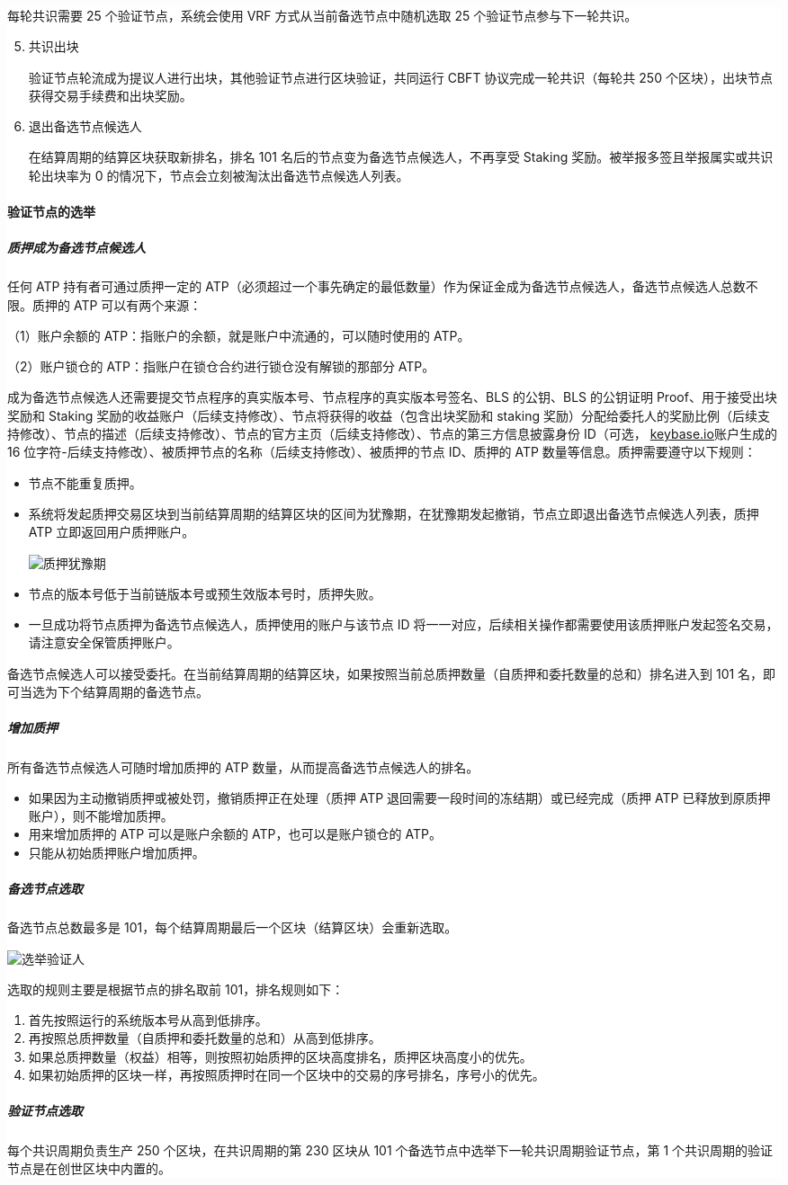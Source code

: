    每轮共识需要 25 个验证节点，系统会使用 VRF 方式从当前备选节点中随机选取 25 个验证节点参与下一轮共识。

5. 共识出块

   验证节点轮流成为提议人进行出块，其他验证节点进行区块验证，共同运行 CBFT 协议完成一轮共识（每轮共 250 个区块），出块节点获得交易手续费和出块奖励。

6. 退出备选节点候选人

   在结算周期的结算区块获取新排名，排名 101 名后的节点变为备选节点候选人，不再享受 Staking 奖励。被举报多签且举报属实或共识轮出块率为 0 的情况下，节点会立刻被淘汰出备选节点候选人列表。

#### 验证节点的选举

##### 质押成为备选节点候选人

任何 ATP 持有者可通过质押一定的 ATP（必须超过一个事先确定的最低数量）作为保证金成为备选节点候选人，备选节点候选人总数不限。质押的 ATP 可以有两个来源：

（1）账户余额的 ATP：指账户的余额，就是账户中流通的，可以随时使用的 ATP。

（2）账户锁仓的 ATP：指账户在锁仓合约进行锁仓没有解锁的那部分 ATP。

成为备选节点候选人还需要提交节点程序的真实版本号、节点程序的真实版本号签名、BLS 的公钥、BLS 的公钥证明 Proof、用于接受出块奖励和 Staking 奖励的收益账户（后续支持修改）、节点将获得的收益（包含出块奖励和 staking 奖励）分配给委托人的奖励比例（后续支持修改）、节点的描述（后续支持修改）、节点的官方主页（后续支持修改）、节点的第三方信息披露身份 ID（可选， [keybase.io](https://keybase.io)账户生成的 16 位字符-后续支持修改）、被质押节点的名称（后续支持修改）、被质押的节点 ID、质押的 ATP 数量等信息。质押需要遵守以下规则：

- 节点不能重复质押。

- 系统将发起质押交易区块到当前结算周期的结算区块的区间为犹豫期，在犹豫期发起撤销，节点立即退出备选节点候选人列表，质押 ATP 立即返回用户质押账户。

  <img src="/alaya-devdocs/img/zh-CN/Alaya经济方案.assets/质押犹豫期.png" alt="质押犹豫期"/>

- 节点的版本号低于当前链版本号或预生效版本号时，质押失败。

- 一旦成功将节点质押为备选节点候选人，质押使用的账户与该节点 ID 将一一对应，后续相关操作都需要使用该质押账户发起签名交易，请注意安全保管质押账户。

备选节点候选人可以接受委托。在当前结算周期的结算区块，如果按照当前总质押数量（自质押和委托数量的总和）排名进入到 101 名，即可当选为下个结算周期的备选节点。

##### 增加质押

所有备选节点候选人可随时增加质押的 ATP 数量，从而提高备选节点候选人的排名。

- 如果因为主动撤销质押或被处罚，撤销质押正在处理（质押 ATP 退回需要一段时间的冻结期）或已经完成（质押 ATP 已释放到原质押账户），则不能增加质押。
- 用来增加质押的 ATP 可以是账户余额的 ATP，也可以是账户锁仓的 ATP。
- 只能从初始质押账户增加质押。

##### 备选节点选取

备选节点总数最多是 101，每个结算周期最后一个区块（结算区块）会重新选取。

<img src="/alaya-devdocs/img/zh-CN/Alaya经济方案.assets/选举验证人.png" alt="选举验证人"/>

选取的规则主要是根据节点的排名取前 101，排名规则如下：

1. 首先按照运行的系统版本号从高到低排序。
2. 再按照总质押数量（自质押和委托数量的总和）从高到低排序。
3. 如果总质押数量（权益）相等，则按照初始质押的区块高度排名，质押区块高度小的优先。
4. 如果初始质押的区块一样，再按照质押时在同一个区块中的交易的序号排名，序号小的优先。

##### 验证节点选取

每个共识周期负责生产 250 个区块，在共识周期的第 230 区块从 101 个备选节点中选举下一轮共识周期验证节点，第 1 个共识周期的验证节点是在创世区块中内置的。
